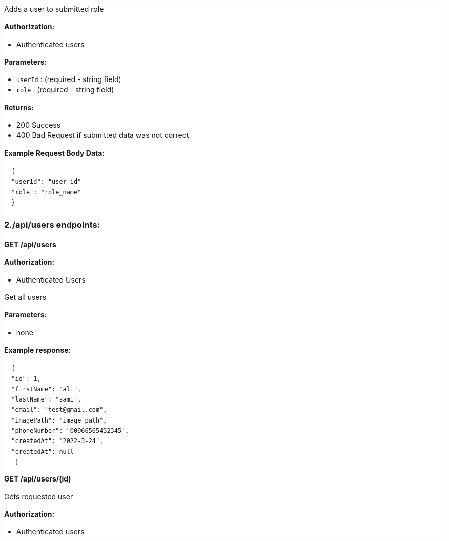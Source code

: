Adds a user to submitted role
 
**Authorization:**
- Authenticated users

**Parameters:**

- `userId` : (required - string field)
- `role` : (required - string field)


**Returns:**
- 200 Success 
- 400 Bad Request if submitted data was not correct


**Example Request Body Data:**

   
      {
      "userId": "user_id"
      "role": "role_name"
      }
    



### 2./api/users endpoints:
**GET /api/users**

**Authorization:**

- Authenticated Users  

Get all users

**Parameters:**
- none

**Example response:**


   
      {
      "id": 1,
      "firstName": "ali",
      "lastName": "sami",
      "email": "test@gmail.com",
      "imagePath": "image_path",
      "phoneNumber": "00966565432345",
      "createdAt": "2022-3-24",
      "createdAt": null
       }
    
   


**GET /api/users/(id)**

Gets requested user 

**Authorization:**
- Authenticated users
